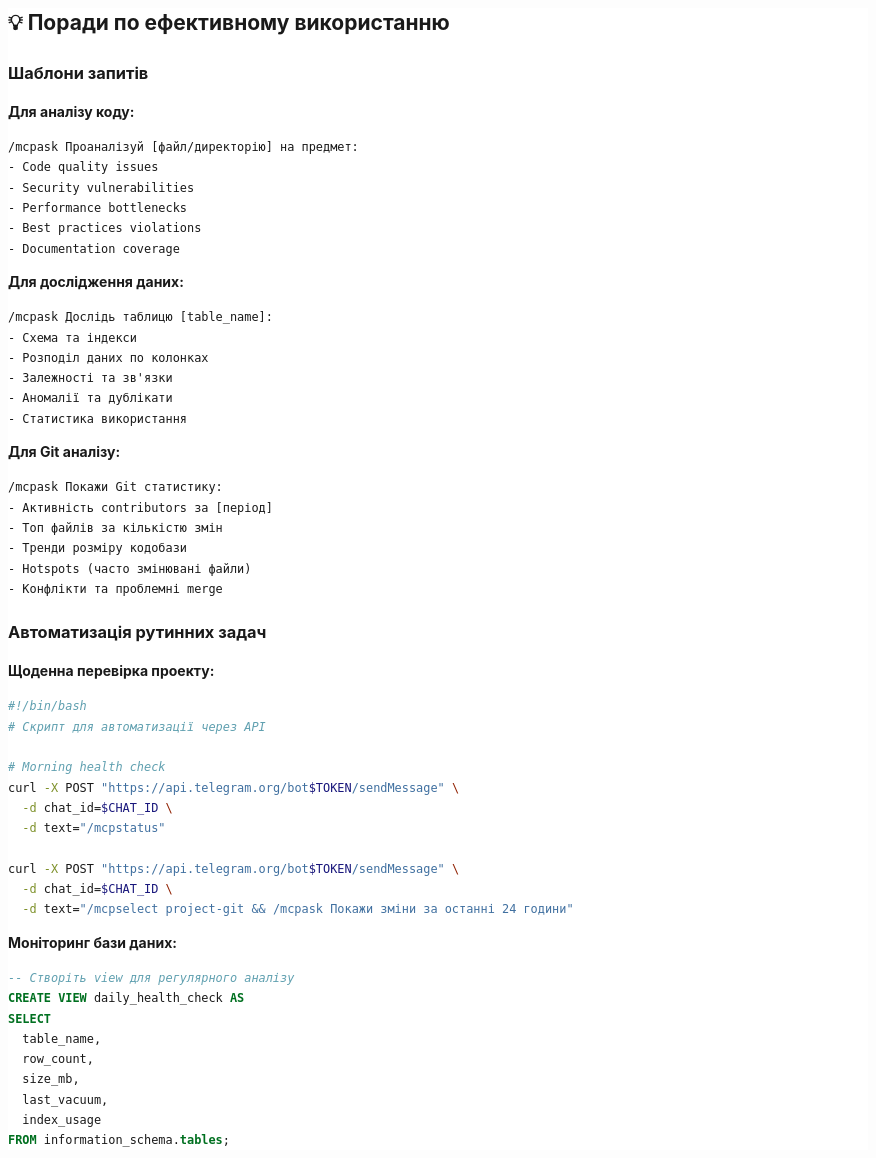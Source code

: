 
## 💡 Поради по ефективному використанню

### Шаблони запитів

**Для аналізу коду:**
```
/mcpask Проаналізуй [файл/директорію] на предмет:
- Code quality issues
- Security vulnerabilities  
- Performance bottlenecks
- Best practices violations
- Documentation coverage
```

**Для дослідження даних:**
```
/mcpask Дослідь таблицю [table_name]:
- Схема та індекси
- Розподіл даних по колонках
- Залежності та зв'язки
- Аномалії та дублікати
- Статистика використання
```

**Для Git аналізу:**
```
/mcpask Покажи Git статистику:
- Активність contributors за [період]
- Топ файлів за кількістю змін
- Тренди розміру кодобази
- Hotspots (часто змінювані файли)
- Конфлікти та проблемні merge
```

### Автоматизація рутинних задач

**Щоденна перевірка проекту:**
```bash
#!/bin/bash
# Скрипт для автоматизації через API

# Morning health check
curl -X POST "https://api.telegram.org/bot$TOKEN/sendMessage" \
  -d chat_id=$CHAT_ID \
  -d text="/mcpstatus"

curl -X POST "https://api.telegram.org/bot$TOKEN/sendMessage" \
  -d chat_id=$CHAT_ID \
  -d text="/mcpselect project-git && /mcpask Покажи зміни за останні 24 години"
```

**Моніторинг бази даних:**
```sql
-- Створіть view для регулярного аналізу
CREATE VIEW daily_health_check AS
SELECT 
  table_name,
  row_count,
  size_mb,
  last_vacuum,
  index_usage
FROM information_schema.tables;
```
